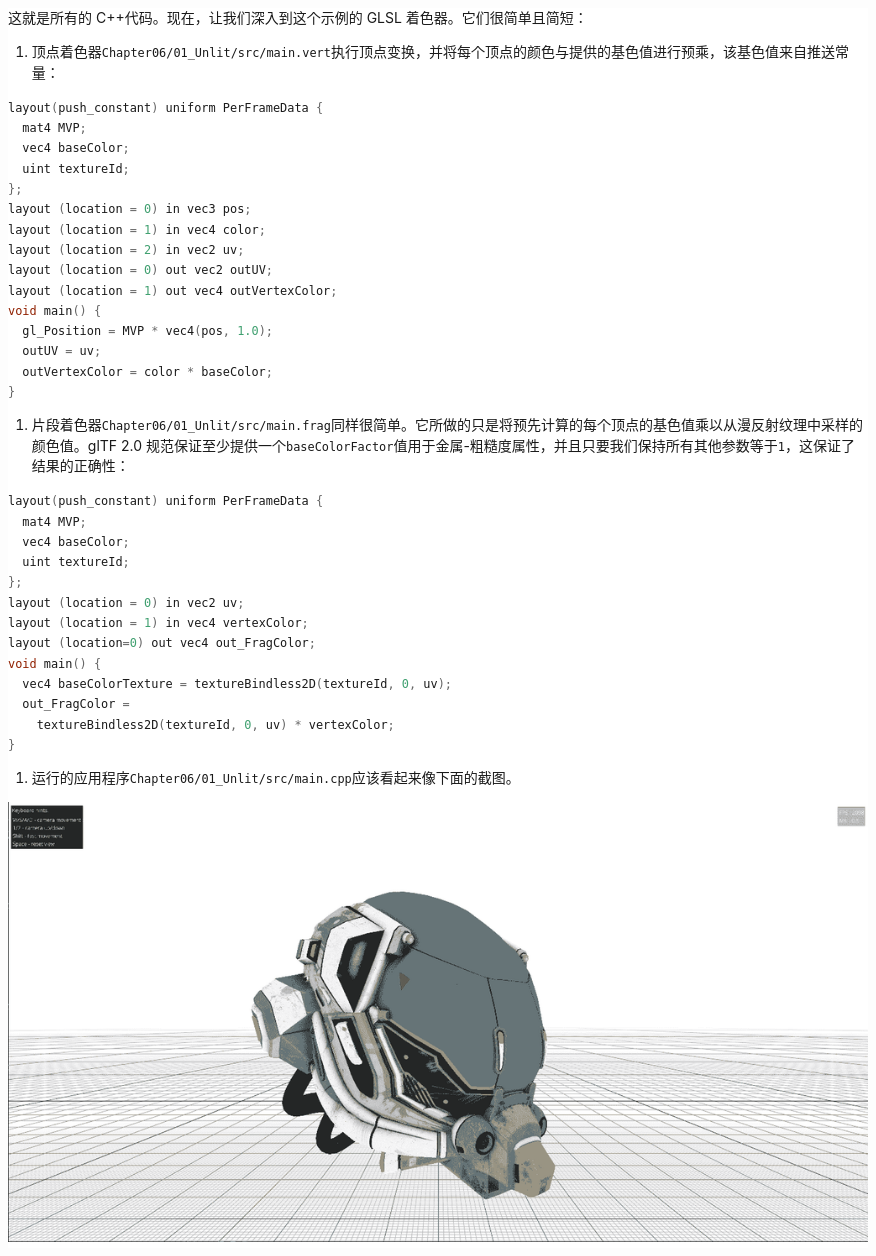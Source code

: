 这就是所有的 C++代码。现在，让我们深入到这个示例的 GLSL 着色器。它们很简单且简短：

1.  顶点着色器`Chapter06/01_Unlit/src/main.vert`执行顶点变换，并将每个顶点的颜色与提供的基色值进行预乘，该基色值来自推送常量：

```cpp
layout(push_constant) uniform PerFrameData {
  mat4 MVP;
  vec4 baseColor;
  uint textureId;
};
layout (location = 0) in vec3 pos;
layout (location = 1) in vec4 color;
layout (location = 2) in vec2 uv;
layout (location = 0) out vec2 outUV;
layout (location = 1) out vec4 outVertexColor;
void main() {
  gl_Position = MVP * vec4(pos, 1.0);
  outUV = uv;
  outVertexColor = color * baseColor;
}
```

1.  片段着色器`Chapter06/01_Unlit/src/main.frag`同样很简单。它所做的只是将预先计算的每个顶点的基色值乘以从漫反射纹理中采样的颜色值。glTF 2.0 规范保证至少提供一个`baseColorFactor`值用于金属-粗糙度属性，并且只要我们保持所有其他参数等于`1`，这保证了结果的正确性：

```cpp
layout(push_constant) uniform PerFrameData {
  mat4 MVP;
  vec4 baseColor;
  uint textureId;
};
layout (location = 0) in vec2 uv;
layout (location = 1) in vec4 vertexColor;
layout (location=0) out vec4 out_FragColor;
void main() {
  vec4 baseColorTexture = textureBindless2D(textureId, 0, uv);
  out_FragColor =
    textureBindless2D(textureId, 0, uv) * vertexColor;
}
```

1.  运行的应用程序`Chapter06/01_Unlit/src/main.cpp`应该看起来像下面的截图。

![图 6.4：未光照的 glTF 2.0 模型](img/file44.png)
